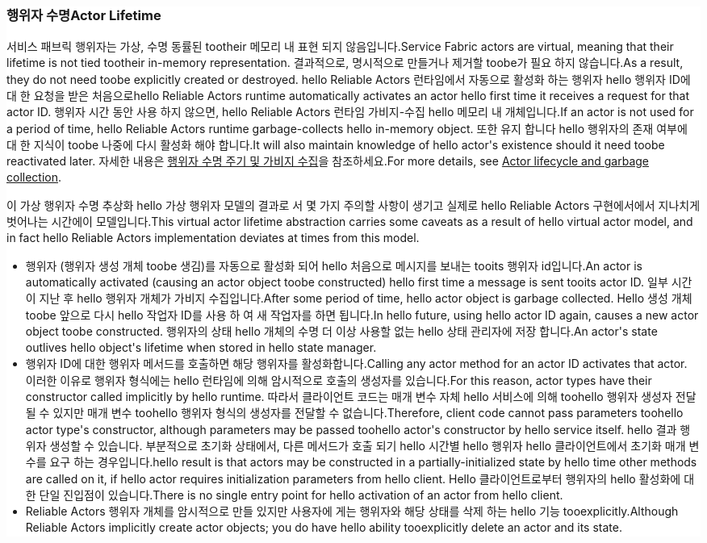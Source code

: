 ### <a name="actor-lifetime"></a><span data-ttu-id="4a26e-124">행위자 수명</span><span class="sxs-lookup"><span data-stu-id="4a26e-124">Actor Lifetime</span></span>
<span data-ttu-id="4a26e-125">서비스 패브릭 행위자는 가상, 수명 동률된 tootheir 메모리 내 표현 되지 않음입니다.</span><span class="sxs-lookup"><span data-stu-id="4a26e-125">Service Fabric actors are virtual, meaning that their lifetime is not tied tootheir in-memory representation.</span></span> <span data-ttu-id="4a26e-126">결과적으로, 명시적으로 만들거나 제거할 toobe가 필요 하지 않습니다.</span><span class="sxs-lookup"><span data-stu-id="4a26e-126">As a result, they do not need toobe explicitly created or destroyed.</span></span> <span data-ttu-id="4a26e-127">hello Reliable Actors 런타임에서 자동으로 활성화 하는 행위자 hello 행위자 ID에 대 한 요청을 받은 처음으로</span><span class="sxs-lookup"><span data-stu-id="4a26e-127">hello Reliable Actors runtime automatically activates an actor hello first time it receives a request for that actor ID.</span></span> <span data-ttu-id="4a26e-128">행위자 시간 동안 사용 하지 않으면, hello Reliable Actors 런타임 가비지-수집 hello 메모리 내 개체입니다.</span><span class="sxs-lookup"><span data-stu-id="4a26e-128">If an actor is not used for a period of time, hello Reliable Actors runtime garbage-collects hello in-memory object.</span></span> <span data-ttu-id="4a26e-129">또한 유지 합니다 hello 행위자의 존재 여부에 대 한 지식이 toobe 나중에 다시 활성화 해야 합니다.</span><span class="sxs-lookup"><span data-stu-id="4a26e-129">It will also maintain knowledge of hello actor's existence should it need toobe reactivated later.</span></span> <span data-ttu-id="4a26e-130">자세한 내용은 [행위자 수명 주기 및 가비지 수집](service-fabric-reliable-actors-lifecycle.md)을 참조하세요.</span><span class="sxs-lookup"><span data-stu-id="4a26e-130">For more details, see [Actor lifecycle and garbage collection](service-fabric-reliable-actors-lifecycle.md).</span></span>

<span data-ttu-id="4a26e-131">이 가상 행위자 수명 추상화 hello 가상 행위자 모델의 결과로 서 몇 가지 주의할 사항이 생기고 실제로 hello Reliable Actors 구현에서에서 지나치게 벗어나는 시간에이 모델입니다.</span><span class="sxs-lookup"><span data-stu-id="4a26e-131">This virtual actor lifetime abstraction carries some caveats as a result of hello virtual actor model, and in fact hello Reliable Actors implementation deviates at times from this model.</span></span>

* <span data-ttu-id="4a26e-132">행위자 (행위자 생성 개체 toobe 생김)를 자동으로 활성화 되어 hello 처음으로 메시지를 보내는 tooits 행위자 id입니다.</span><span class="sxs-lookup"><span data-stu-id="4a26e-132">An actor is automatically activated (causing an actor object toobe constructed) hello first time a message is sent tooits actor ID.</span></span> <span data-ttu-id="4a26e-133">일부 시간이 지난 후 hello 행위자 개체가 가비지 수집입니다.</span><span class="sxs-lookup"><span data-stu-id="4a26e-133">After some period of time, hello actor object is garbage collected.</span></span> <span data-ttu-id="4a26e-134">Hello 생성 개체 toobe 앞으로 다시 hello 작업자 ID를 사용 하 여 새 작업자를 하면 됩니다.</span><span class="sxs-lookup"><span data-stu-id="4a26e-134">In hello future, using hello actor ID again, causes a new actor object toobe constructed.</span></span> <span data-ttu-id="4a26e-135">행위자의 상태 hello 개체의 수명 더 이상 사용할 없는 hello 상태 관리자에 저장 합니다.</span><span class="sxs-lookup"><span data-stu-id="4a26e-135">An actor's state outlives hello object's lifetime when stored in hello state manager.</span></span>
* <span data-ttu-id="4a26e-136">행위자 ID에 대한 행위자 메서드를 호출하면 해당 행위자를 활성화합니다.</span><span class="sxs-lookup"><span data-stu-id="4a26e-136">Calling any actor method for an actor ID activates that actor.</span></span> <span data-ttu-id="4a26e-137">이러한 이유로 행위자 형식에는 hello 런타임에 의해 암시적으로 호출의 생성자를 있습니다.</span><span class="sxs-lookup"><span data-stu-id="4a26e-137">For this reason, actor types have their constructor called implicitly by hello runtime.</span></span> <span data-ttu-id="4a26e-138">따라서 클라이언트 코드는 매개 변수 자체 hello 서비스에 의해 toohello 행위자 생성자 전달 될 수 있지만 매개 변수 toohello 행위자 형식의 생성자를 전달할 수 없습니다.</span><span class="sxs-lookup"><span data-stu-id="4a26e-138">Therefore, client code cannot pass parameters toohello actor type's constructor, although parameters may be passed toohello actor's constructor by hello service itself.</span></span> <span data-ttu-id="4a26e-139">hello 결과 행위자 생성할 수 있습니다. 부분적으로 초기화 상태에서, 다른 메서드가 호출 되기 hello 시간별 hello 행위자 hello 클라이언트에서 초기화 매개 변수를 요구 하는 경우입니다.</span><span class="sxs-lookup"><span data-stu-id="4a26e-139">hello result is that actors may be constructed in a partially-initialized state by hello time other methods are called on it, if hello actor requires initialization parameters from hello client.</span></span> <span data-ttu-id="4a26e-140">Hello 클라이언트로부터 행위자의 hello 활성화에 대 한 단일 진입점이 있습니다.</span><span class="sxs-lookup"><span data-stu-id="4a26e-140">There is no single entry point for hello activation of an actor from hello client.</span></span>
* <span data-ttu-id="4a26e-141">Reliable Actors 행위자 개체를 암시적으로 만들 있지만 사용자에 게는 행위자와 해당 상태를 삭제 하는 hello 기능 tooexplicitly.</span><span class="sxs-lookup"><span data-stu-id="4a26e-141">Although Reliable Actors implicitly create actor objects; you do have hello ability tooexplicitly delete an actor and its state.</span></span>
